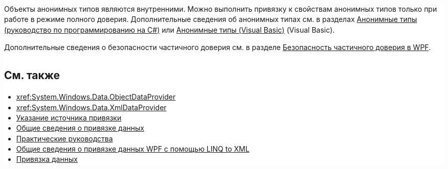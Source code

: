  Объекты анонимных типов являются внутренними. Можно выполнить привязку к свойствам анонимных типов только при работе в режиме полного доверия. Дополнительные сведения об анонимных типах см. в разделах [Анонимные типы (руководство по программированию на C#)](~/docs/csharp/programming-guide/classes-and-structs/anonymous-types.md) или [Анонимные типы (Visual Basic)](~/docs/visual-basic/programming-guide/language-features/objects-and-classes/anonymous-types.md) (Visual Basic).  
  
 Дополнительные сведения о безопасности частичного доверия см. в разделе [Безопасность частичного доверия в WPF](../wpf-partial-trust-security.md).  
  
## <a name="see-also"></a>См. также

- <xref:System.Windows.Data.ObjectDataProvider>
- <xref:System.Windows.Data.XmlDataProvider>
- [Указание источника привязки](how-to-specify-the-binding-source.md)
- [Общие сведения о привязке данных](data-binding-overview.md)
- [Практические руководства](data-binding-how-to-topics.md)
- [Общие сведения о привязке данных WPF с помощью LINQ to XML](/visualstudio/designers/wpf-data-binding-with-linq-to-xml-overview)
- [Привязка данных](../advanced/optimizing-performance-data-binding.md)
